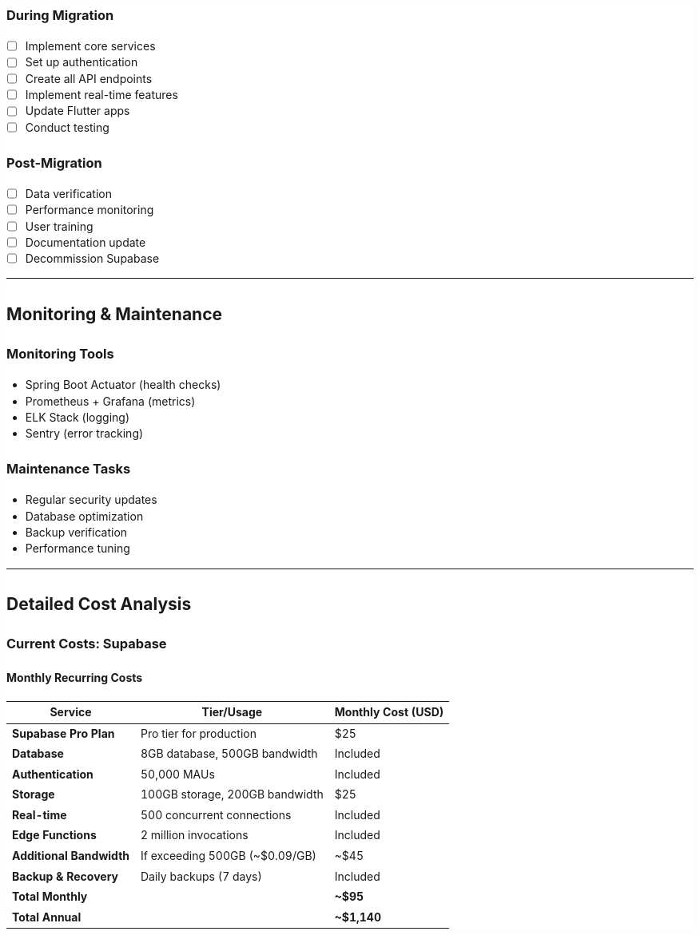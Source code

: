 ### During Migration
- [ ] Implement core services
- [ ] Set up authentication
- [ ] Create all API endpoints
- [ ] Implement real-time features
- [ ] Update Flutter apps
- [ ] Conduct testing

### Post-Migration
- [ ] Data verification
- [ ] Performance monitoring
- [ ] User training
- [ ] Documentation update
- [ ] Decommission Supabase

---

## Monitoring & Maintenance

### Monitoring Tools
- Spring Boot Actuator (health checks)
- Prometheus + Grafana (metrics)
- ELK Stack (logging)
- Sentry (error tracking)

### Maintenance Tasks
- Regular security updates
- Database optimization
- Backup verification
- Performance tuning

---

## Detailed Cost Analysis

### Current Costs: Supabase

#### Monthly Recurring Costs
| Service | Tier/Usage | Monthly Cost (USD) |
|---------|------------|-------------------|
| **Supabase Pro Plan** | Pro tier for production | $25 |
| **Database** | 8GB database, 500GB bandwidth | Included |
| **Authentication** | 50,000 MAUs | Included |
| **Storage** | 100GB storage, 200GB bandwidth | $25 |
| **Real-time** | 500 concurrent connections | Included |
| **Edge Functions** | 2 million invocations | Included |
| **Additional Bandwidth** | If exceeding 500GB (~$0.09/GB) | ~$45 |
| **Backup & Recovery** | Daily backups (7 days) | Included |
| **Total Monthly** | | **~$95** |
| **Total Annual** | | **~$1,140** |

